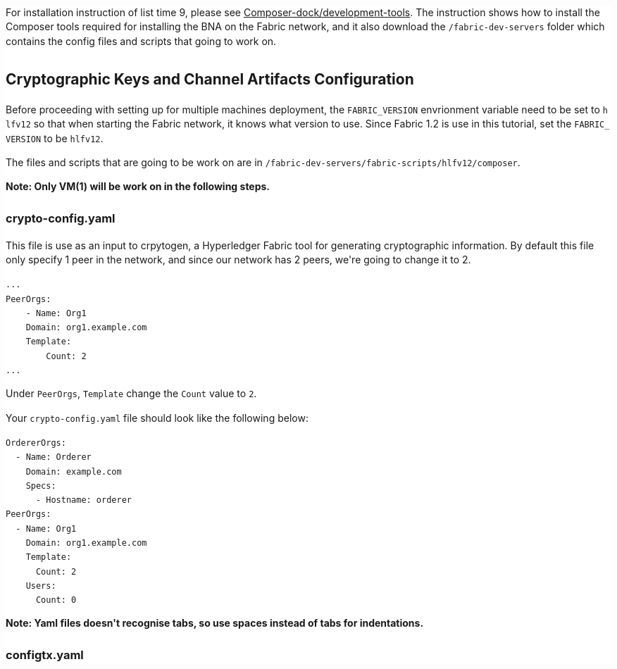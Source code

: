 For installation instruction of list time 9, please see [Composer-dock/development-tools](https://hyperledger.github.io/composer/latest/installing/installing-prereqs.html). The instruction shows how to install the Composer tools required for installing the BNA on the Fabric network, and it also download the ```/fabric-dev-servers``` folder which contains the config files and scripts that going to work on.

## Cryptographic Keys and Channel Artifacts Configuration

Before proceeding with setting up for multiple machines deployment, the ```FABRIC_VERSION``` envrionment variable need to be set to ```hlfv12``` so that when starting the Fabric network, it knows what version to use. Since Fabric 1.2 is use in this tutorial, set the ```FABRIC_VERSION``` to be ```hlfv12```.

The files and scripts that are going to be work on are in ```/fabric-dev-servers/fabric-scripts/hlfv12/composer```.

**Note: Only VM(1) will be work on in the following steps.**

### crypto-config.yaml

This file is use as an input to crpytogen, a Hyperledger Fabric tool for generating cryptographic information. By default this file only specify 1 peer in the network, and since our network has 2 peers, we're going to change it to 2.

```
...
PeerOrgs:
    - Name: Org1
    Domain: org1.example.com
    Template:
        Count: 2
...
```

Under ```PeerOrgs```, ```Template``` change the ```Count``` value to ```2```.

Your ```crypto-config.yaml``` file should look like the following below:
```
OrdererOrgs:
  - Name: Orderer
    Domain: example.com
    Specs:
      - Hostname: orderer
PeerOrgs:
  - Name: Org1
    Domain: org1.example.com
    Template:
      Count: 2
    Users:
      Count: 0
```

**Note: Yaml files doesn't recognise tabs, so use spaces instead of tabs for indentations.**

### configtx.yaml
